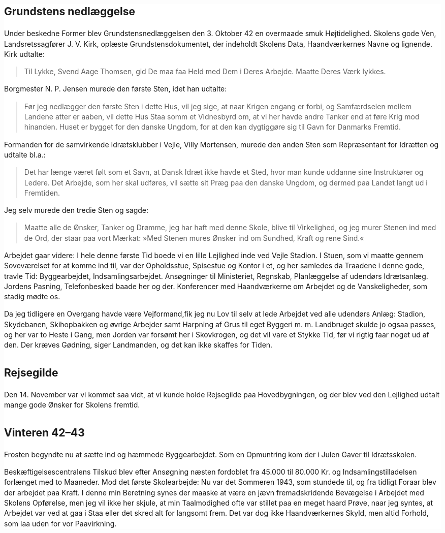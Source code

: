## Grundstens nedlæggelse

Under beskedne Former blev Grundstensnedlæggelsen den 3. Oktober 42 en overmaade smuk Højtidelighed. Skolens gode Ven, Landsretssagfører J. V. Kirk, oplæste Grundstensdokumentet, der indeholdt Skolens Data, Haandværkernes Navne og lignende. Kirk udtalte: 

> Til Lykke, Svend Aage Thomsen, gid De maa faa Held med Dem i Deres Arbejde. Maatte Deres Værk lykkes.

Borgmester N. P. Jensen murede den første Sten, idet han udtalte:

> Før jeg nedlægger den første Sten i dette Hus, vil jeg sige, at naar Krigen engang er forbi, og Samfærdselen mellem Landene atter er aaben, vil dette Hus Staa somm et Vidnesbyrd om, at vi her havde andre Tanker end at føre Krig mod hinanden. Huset er bygget for den danske Ungdom, for at den kan dygtiggøre sig til Gavn for Danmarks Fremtid.

Formanden for de samvirkende Idrætsklubber i Vejle, Villy Mortensen, murede den anden Sten som Repræsentant for Idrætten og udtalte bl.a.: 

> Det har længe været følt som et Savn, at Dansk Idræt ikke havde et Sted, hvor man kunde uddanne sine Instruktører og Ledere. Det Arbejde, som her skal udføres, vil sætte sit Præg paa den danske Ungdom, og dermed paa Landet langt ud i Fremtiden.

Jeg selv murede den tredie Sten og sagde: 

> Maatte alle de Ønsker, Tanker og Drømme, jeg har haft med denne Skole, blive til Virkelighed, og jeg murer Stenen ind med de Ord, der staar paa vort Mærkat: »Med Stenen mures Ønsker ind om Sundhed, Kraft og rene Sind.«

Arbejdet gaar videre: I hele denne første Tid boede vi en lille Lejlighed inde ved Vejle Stadion. I Stuen, som vi maatte gennem Soveværelset for at komme ind til, var der Opholdsstue, Spisestue og Kontor i et, og her samledes da Traadene i denne gode, travle Tid: Byggearbejdet, Indsamlingsarbejdet. Ansøgninger til Ministeriet, Regnskab, Planlæggelse af udendørs Idrætsanlæg. Jordens Pasning, Telefonbesked baade her og der. Konferencer med Haandværkerne om Arbejdet og de Vanskeligheder, som stadig mødte os.

Da jeg tidligere en Overgang havde være Vejformand,fik jeg nu Lov til selv at lede Arbejdet ved alle udendørs Anlæg: Stadion, Skydebanen, Skihopbakken og øvrige Arbejder samt Harpning af Grus til eget Byggeri m. m. Landbruget skulde jo ogsaa passes, og her var to Heste i Gang, men Jorden var forsømt her i Skovkrogen, og det vil vare et Stykke Tid, før vi rigtig faar noget ud af den. Der kræves Gødning, siger Landmanden, og det kan ikke skaffes for Tiden.

## Rejsegilde

Den 14. November var vi kommet saa vidt, at vi kunde holde Rejsegilde paa Hovedbygningen, og der blev ved den Lejlighed udtalt mange gode Ønsker for Skolens fremtid.

## Vinteren 42–43

Frosten begyndte nu at sætte ind og hæmmede Byggearbejdet. Som en Opmuntring kom der i Julen Gaver til Idrætsskolen. 

Beskæftigelsescentralens Tilskud blev efter Ansøgning næsten fordoblet fra 45.000 til 80.000 Kr. og Indsamlingstilladelsen forlænget med to Maaneder. Mod det første Skolearbejde: Nu var det Sommeren 1943, som stundede til, og fra tidligt Foraar blev der arbejdet paa Kraft. I denne min Beretning synes der maaske at være en jævn fremadskridende Bevægelse i Arbejdet med Skolens Opførelse, men jeg vil ikke her skjule, at min Taalmodighed ofte var stillet paa en meget haard Prøve, naar jeg syntes, at Arbejdet var ved at gaa i Staa eller det skred alt for langsomt frem. Det var dog ikke Haandværkernes Skyld, men altid Forhold, som laa uden for vor Paavirkning.
